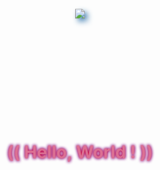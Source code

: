<html>
<head>
    <title> First Page </title>
    <link rel="stylesheet" href="https://fonts.googleapis.com/css?family=Sofia">
    <style>
        #hello_image {
            position: absolute;
            top: 52%;
            left: 50%;
            transform: translate(-50%, -50%);
            -webkit-filter: drop-shadow(5px 5px 5px #4682B4);
            filter: drop-shadow(5px 5px 5px #4682B4);
        }
	body {  
	    background-color: lightpink;
        }
        .container {
            text-align: center;
            color: palevioletred;
            text-shadow: 0 0 5px #FF0000, 0 0 5px #0000FF;
        }
        .centered {
            position: absolute;
            top: 63%;
            left: 50%;
            transform: translate(-50%, -50%);
        }
        #demo {
            position: absolute;
            top: 8%;
            left: 50%;
            transform: translate(-50%, -50%);
            font-family: "Sofia", sans-serif;
            font-size: 55px;
            color: palevioletred;
        }              
        .zoom-text {
            transition: transform 0.3s ease;
        }
        .zoom-text:hover {
            transform: scale(1.2);
        }
    </style>
    <script>
        var flag = false;
        function playAudio(url) {
            if (!flag) {
                var audio = new Audio(url);
                audio.loop = true;
                audio.play();
                flag = true;
            }
        }
    </script>
</head>
<body>
<div class="container">
    <div id="hello_image">
        <img src="https://camo.githubusercontent.com/a065311cbb5a658371e69b972a9eb03be4cbe882ab6ecbac38f714c775ff649d/68747470733a2f2f6d61737465727069656365722d696d616765732e73332e79616e6465782e6e65742f34643265653236373734636631316565616561643536393639313062313133373a75707363616c6564" width="60%" height="auto">
    </div>
    <div id="hello_world">
        <div class="centered">
            <h1 class="zoom-text" onclick="playAudio('')">(( Hello, World ! ))</h1>